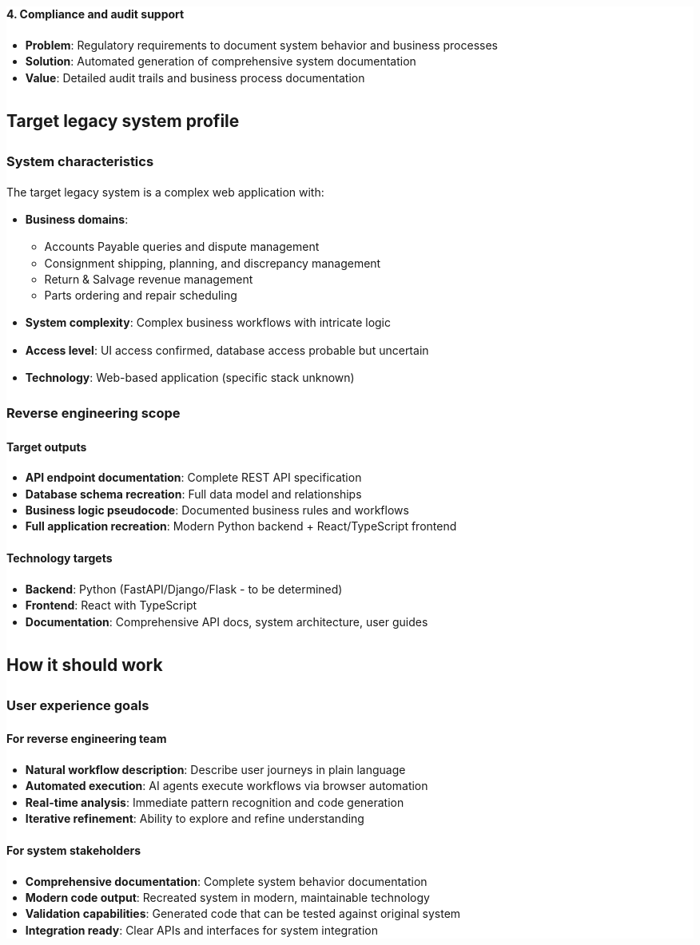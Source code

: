 #### 4. Compliance and audit support

- **Problem**: Regulatory requirements to document system behavior and business processes
- **Solution**: Automated generation of comprehensive system documentation
- **Value**: Detailed audit trails and business process documentation

## Target legacy system profile

### System characteristics

The target legacy system is a complex web application with:

- **Business domains**:

  - Accounts Payable queries and dispute management
  - Consignment shipping, planning, and discrepancy management
  - Return & Salvage revenue management
  - Parts ordering and repair scheduling

- **System complexity**: Complex business workflows with intricate logic
- **Access level**: UI access confirmed, database access probable but uncertain
- **Technology**: Web-based application (specific stack unknown)

### Reverse engineering scope

#### Target outputs

- **API endpoint documentation**: Complete REST API specification
- **Database schema recreation**: Full data model and relationships
- **Business logic pseudocode**: Documented business rules and workflows
- **Full application recreation**: Modern Python backend + React/TypeScript frontend

#### Technology targets

- **Backend**: Python (FastAPI/Django/Flask - to be determined)
- **Frontend**: React with TypeScript
- **Documentation**: Comprehensive API docs, system architecture, user guides

## How it should work

### User experience goals

#### For reverse engineering team

- **Natural workflow description**: Describe user journeys in plain language
- **Automated execution**: AI agents execute workflows via browser automation
- **Real-time analysis**: Immediate pattern recognition and code generation
- **Iterative refinement**: Ability to explore and refine understanding

#### For system stakeholders

- **Comprehensive documentation**: Complete system behavior documentation
- **Modern code output**: Recreated system in modern, maintainable technology
- **Validation capabilities**: Generated code that can be tested against original system
- **Integration ready**: Clear APIs and interfaces for system integration
